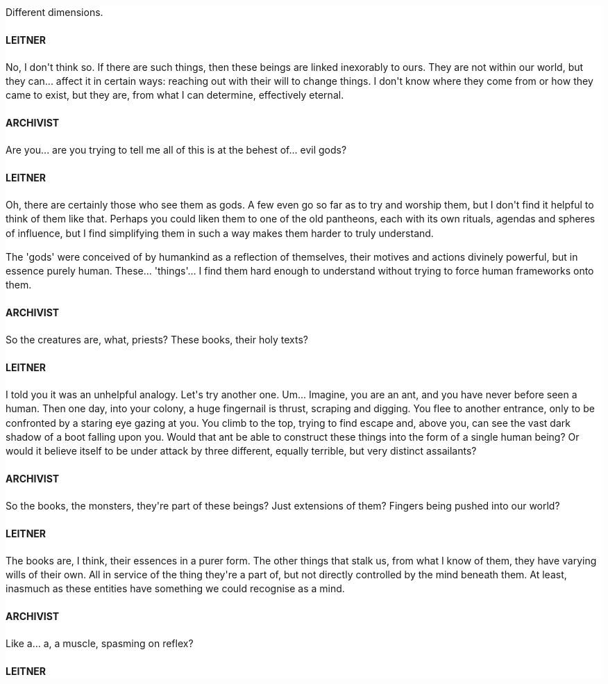 Different dimensions.

#### LEITNER

No, I don't think so. If there are such things, then these beings are linked inexorably to ours. They are not within our world, but they can... affect it in certain ways: reaching out with their will to change things. I don't know where they come from or how they came to exist, but they are, from what I can determine, effectively eternal.

#### ARCHIVIST

Are you... are you trying to tell me all of this is at the behest of... evil gods?

#### LEITNER

Oh, there are certainly those who see them as gods. A few even go so far as to try and worship them, but I don't find it helpful to think of them like that. Perhaps you could liken them to one of the old pantheons, each with its own rituals, agendas and spheres of influence, but I find simplifying them in such a way makes them harder to truly understand.

The 'gods' were conceived of by humankind as a reflection of themselves, their motives and actions divinely powerful, but in essence purely human. These... 'things'... I find them hard enough to understand without trying to force human frameworks onto them.

#### ARCHIVIST

So the creatures are, what, priests? These books, their holy texts?

#### LEITNER

I told you it was an unhelpful analogy. Let's try another one. Um... Imagine, you are an ant, and you have never before seen a human. Then one day, into your colony, a huge fingernail is thrust, scraping and digging. You flee to another entrance, only to be confronted by a staring eye gazing at you. You climb to the top, trying to find escape and, above you, can see the vast dark shadow of a boot falling upon you. Would that ant be able to construct these things into the form of a single human being? Or would it believe itself to be under attack by three different, equally terrible, but very distinct assailants?

#### ARCHIVIST

So the books, the monsters, they're part of these beings? Just extensions of them? Fingers being pushed into our world?

#### LEITNER

The books are, I think, their essences in a purer form. The other things that stalk us, from what I know of them, they have varying wills of their own. All in service of the thing they're a part of, but not directly controlled by the mind beneath them. At least, inasmuch as these entities have something we could recognise as a mind.

#### ARCHIVIST

Like a... a, a muscle, spasming on reflex?

#### LEITNER
